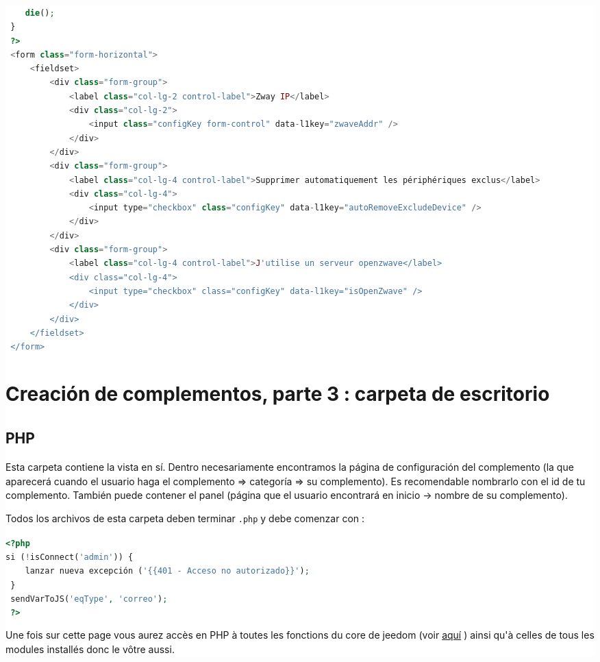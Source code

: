 ````php
    die();
 }
 ?>
 <form class="form-horizontal">
     <fieldset>
         <div class="form-group">
             <label class="col-lg-2 control-label">Zway IP</label>
             <div class="col-lg-2">
                 <input class="configKey form-control" data-l1key="zwaveAddr" />
             </div>
         </div>
         <div class="form-group">
             <label class="col-lg-4 control-label">Supprimer automatiquement les périphériques exclus</label>
             <div class="col-lg-4">
                 <input type="checkbox" class="configKey" data-l1key="autoRemoveExcludeDevice" />
             </div>
         </div>
         <div class="form-group">
             <label class="col-lg-4 control-label">J'utilise un serveur openzwave</label>
             <div class="col-lg-4">
                 <input type="checkbox" class="configKey" data-l1key="isOpenZwave" />
             </div>
         </div>
     </fieldset>
 </form>
 ````

# Creación de complementos, parte 3 : carpeta de escritorio

## PHP

Esta carpeta contiene la vista en sí. Dentro necesariamente encontramos la página de configuración del complemento (la que aparecerá cuando el usuario haga el complemento ⇒ categoría ⇒ su complemento). Es recomendable nombrarlo con el id de tu complemento. También puede contener el panel (página que el usuario encontrará en inicio → nombre de su complemento).

Todos los archivos de esta carpeta deben terminar ``.php`` y debe comenzar con :

````php
<?php
si (!isConnect('admin')) {
    lanzar nueva excepción ('{{401 - Acceso no autorizado}}');
 }
 sendVarToJS('eqType', 'correo');
 ?>
 ````

Une fois sur cette page vous aurez accès en PHP à toutes les fonctions du core de jeedom (voir [aquí](https://www.jeedom.com/doc/documentation/code/) ) ainsi qu'à celles de tous les modules installés donc le vôtre aussi.
